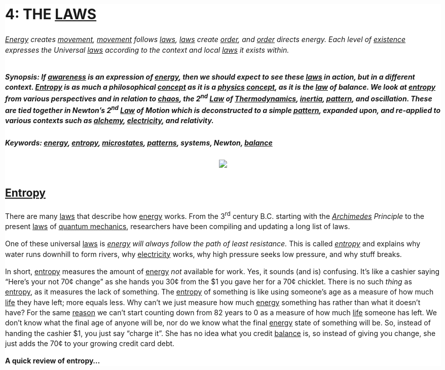 <div style='page-break-after: always; break-after: always;'></div>

# 4: THE <u>LAWS</u>

###### <u>Energy</u> creates <u>movement</u>, <u>movement</u> follows <u>laws</u>, <u>laws</u> create <u>order</u>, and <u>order</u> directs energy.  Each level of <u>existence</u> expresses the Universal <u>laws</u> according to the context and local <u>laws</u> it exists within.

##### **Synopsis:** If <u>awareness</u> is an expression of <u>energy</u>, then we should expect to see these <u>laws</u> in action, but in a different context. <u>Entropy</u> is as much a philosophical <u>concept</u> as it is a <u>physics</u> <u>concept</u>, as it is the <u>law</u> of balance.  We look at <u>entropy</u> from various perspectives and in relation to <u>chaos</u>, the 2<sup>nd</sup> <u>Law</u> of <u>Thermodynamics</u>, <u>inertia</u>, <u>pattern</u>, and oscillation. These are tied together in Newton’s 2<sup>nd</sup> <u>Law</u> of Motion which is deconstructed to a simple <u>pattern</u>, expanded upon, and re-applied to various contexts such as <u>alchemy</u>, <u>electricity</u>, and relativity.  

##### **Keywords:** <u>energy</u>, <u>entropy</u>, <u>microstates</u>, <u>patterns</u>, systems, Newton, <u>balance</u>

<center><img src='../Images/psolids-3.png' style='width:100%'/></center>

## <u>Entropy</u>

There are many <u>laws</u> that describe how <u>energy</u> works.  From the 3<sup>rd</sup> century B.C. starting with the *<u>Archimedes</u> Principle* to the present <u>laws</u> of <u>quantum mechanics</u>, researchers have been compiling and updating a long list of laws.

One of these universal <u>laws</u> is *<u>energy</u> will always follow the path of least resistance.* This is called *<u>entropy</u>* and explains why water runs downhill to form rivers, why <u>electricity</u> works, why high pressure seeks low pressure, and why stuff breaks.   

In short, <u>entropy</u> measures the amount of <u>energy</u> *not* available for work.  Yes, it sounds (and is) confusing.  It’s like a cashier saying “Here’s your not 70&cent; change” as she hands you 30&cent; from the \$1 you gave her for a 70&cent; chicklet.  There is no such *thing* as <u>entropy</u>, as it measures the lack of something.  The <u>entropy</u> of something is like using someone’s age as a measure of how much <u>life</u> they have left; more equals less.  Why can’t we just measure how much <u>energy</u> something has rather than what it doesn’t have?  For the same <u>reason</u> we can’t start counting down from 82 years to 0 as a measure of how much <u>life</u> someone has left.  We don’t know what the final age of anyone will be, nor do we know what the final <u>energy</u> state of something will be.  So, instead of handing the cashier $1, you just say “charge it”.  She has no idea what you credit <u>balance</u> is, so instead of giving you change, she just adds the 70&cent; to your growing credit card debt. 

**A quick review of entropy&hellip;**
